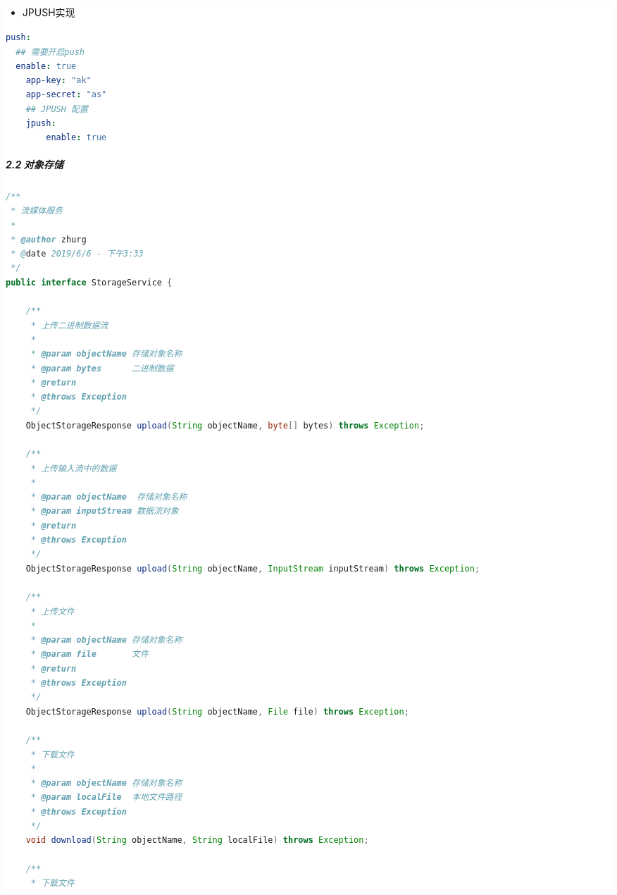 * JPUSH实现

```yaml
push:
  ## 需要开启push
  enable: true
	app-key: "ak"
	app-secret: "as"
	## JPUSH 配置
	jpush: 
		enable: true
```

##### 2.2 对象存储

```java
/**
 * 流媒体服务
 *
 * @author zhurg
 * @date 2019/6/6 - 下午3:33
 */
public interface StorageService {

    /**
     * 上传二进制数据流
     *
     * @param objectName 存储对象名称
     * @param bytes      二进制数据
     * @return
     * @throws Exception
     */
    ObjectStorageResponse upload(String objectName, byte[] bytes) throws Exception;

    /**
     * 上传输入流中的数据
     *
     * @param objectName  存储对象名称
     * @param inputStream 数据流对象
     * @return
     * @throws Exception
     */
    ObjectStorageResponse upload(String objectName, InputStream inputStream) throws Exception;

    /**
     * 上传文件
     *
     * @param objectName 存储对象名称
     * @param file       文件
     * @return
     * @throws Exception
     */
    ObjectStorageResponse upload(String objectName, File file) throws Exception;

    /**
     * 下载文件
     *
     * @param objectName 存储对象名称
     * @param localFile  本地文件路径
     * @throws Exception
     */
    void download(String objectName, String localFile) throws Exception;

    /**
     * 下载文件
```